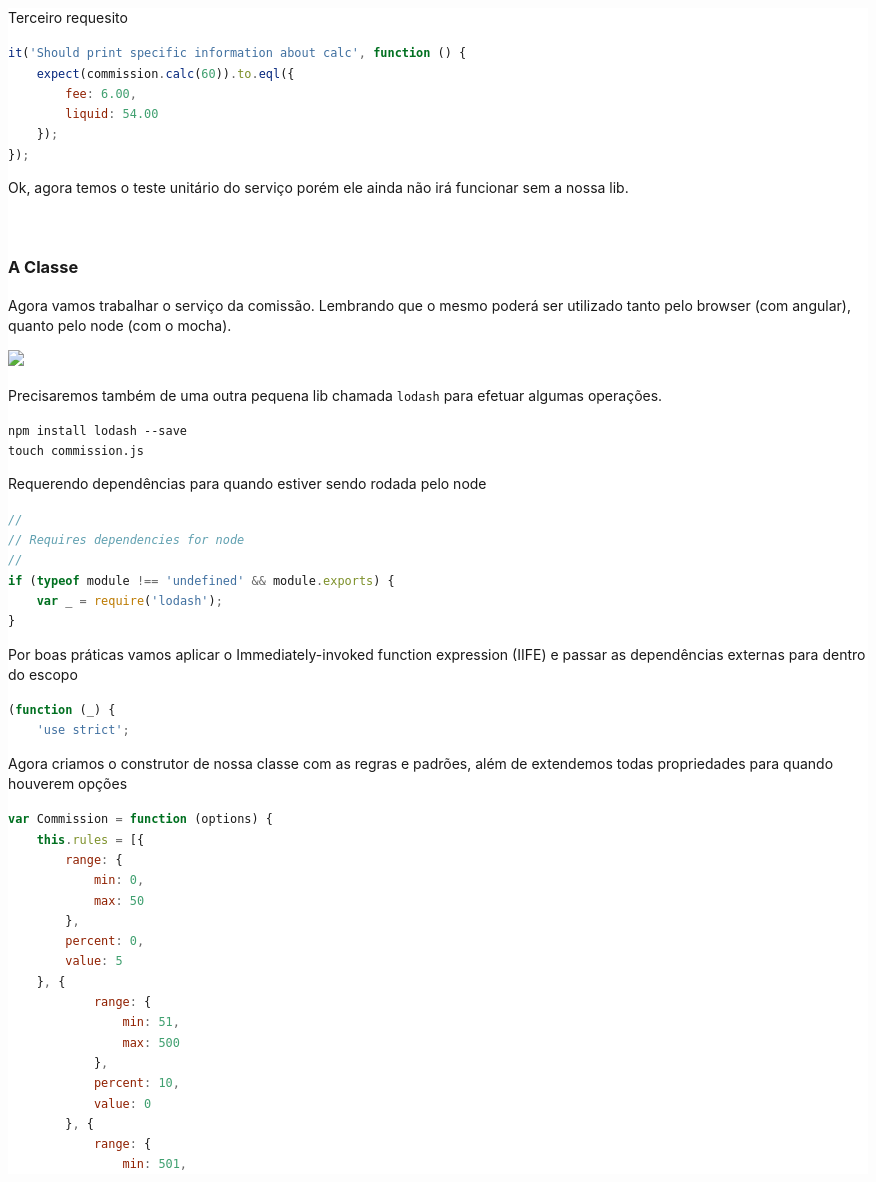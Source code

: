 Terceiro requesito

```js
it('Should print specific information about calc', function () {
    expect(commission.calc(60)).to.eql({
        fee: 6.00,
        liquid: 54.00
    });
});
``` 

Ok, agora temos o teste unitário do serviço porém ele ainda não irá funcionar sem a nossa lib.

<br />

### A Classe

Agora vamos trabalhar o serviço da comissão. Lembrando que o mesmo poderá ser utilizado tanto pelo browser (com angular), quanto pelo node (com o mocha).

<img src="http://i.imgur.com/MOC7YeL.jpg">

Precisaremos também de uma outra pequena lib chamada `lodash` para efetuar algumas operações.

```
npm install lodash --save
touch commission.js
```

Requerendo dependências para quando estiver sendo rodada pelo node

```js
//
// Requires dependencies for node
//
if (typeof module !== 'undefined' && module.exports) {
    var _ = require('lodash');
}
```

Por boas práticas vamos aplicar o Immediately-invoked function expression (IIFE) e passar as dependências externas para dentro do escopo

```js
(function (_) {
    'use strict';
```

Agora criamos o construtor de nossa classe com as regras e padrões, além de extendemos todas propriedades para quando houverem opções

```js
var Commission = function (options) {
    this.rules = [{
        range: {
            min: 0,
            max: 50
        },
        percent: 0,
        value: 5
    }, {
            range: {
                min: 51,
                max: 500
            },
            percent: 10,
            value: 0
        }, {
            range: {
                min: 501,
```